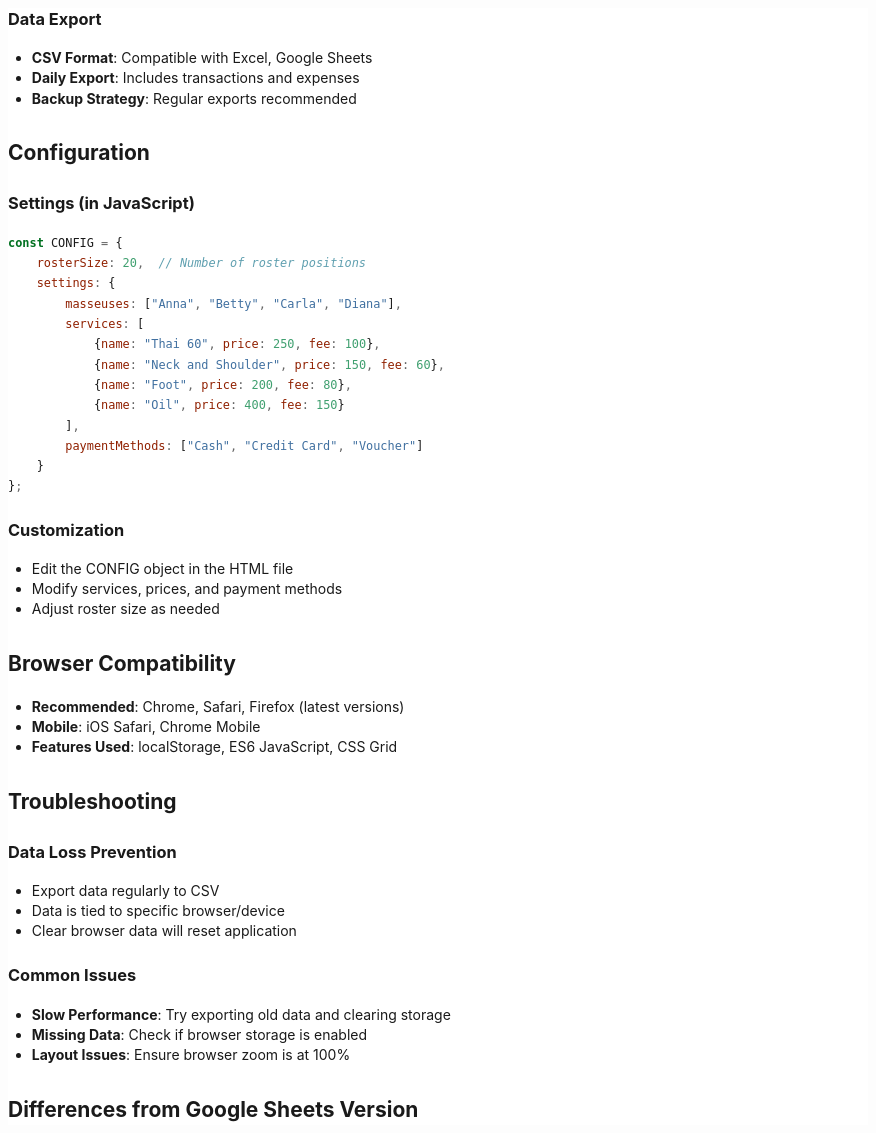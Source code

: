 ### Data Export
- **CSV Format**: Compatible with Excel, Google Sheets
- **Daily Export**: Includes transactions and expenses
- **Backup Strategy**: Regular exports recommended

## Configuration

### Settings (in JavaScript)
```javascript
const CONFIG = {
    rosterSize: 20,  // Number of roster positions
    settings: {
        masseuses: ["Anna", "Betty", "Carla", "Diana"],
        services: [
            {name: "Thai 60", price: 250, fee: 100},
            {name: "Neck and Shoulder", price: 150, fee: 60},
            {name: "Foot", price: 200, fee: 80},
            {name: "Oil", price: 400, fee: 150}
        ],
        paymentMethods: ["Cash", "Credit Card", "Voucher"]
    }
};
```

### Customization
- Edit the CONFIG object in the HTML file
- Modify services, prices, and payment methods
- Adjust roster size as needed

## Browser Compatibility

- **Recommended**: Chrome, Safari, Firefox (latest versions)
- **Mobile**: iOS Safari, Chrome Mobile
- **Features Used**: localStorage, ES6 JavaScript, CSS Grid

## Troubleshooting

### Data Loss Prevention
- Export data regularly to CSV
- Data is tied to specific browser/device
- Clear browser data will reset application

### Common Issues
- **Slow Performance**: Try exporting old data and clearing storage
- **Missing Data**: Check if browser storage is enabled
- **Layout Issues**: Ensure browser zoom is at 100%

## Differences from Google Sheets Version
